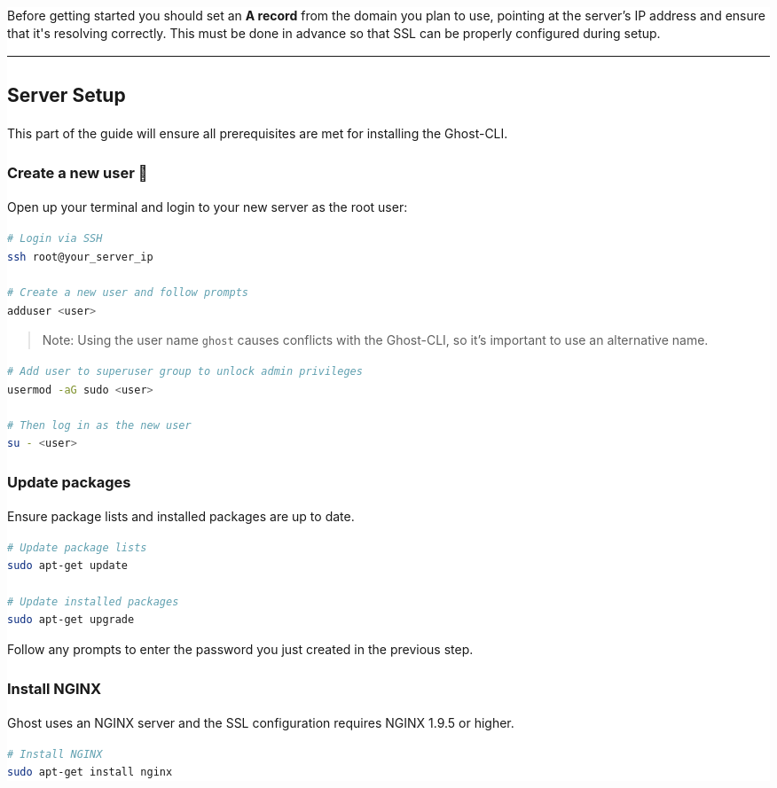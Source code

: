 Before getting started you should set an **A record** from the domain you plan to use, pointing at the server’s IP address and ensure that it's resolving correctly. This must be done in advance so that SSL can be properly configured during setup.


---


## Server Setup

This part of the guide will ensure all prerequisites are met for installing the Ghost-CLI.

### Create a new user 👋

Open up your terminal and login to your new server as the root user:

```bash
# Login via SSH
ssh root@your_server_ip

# Create a new user and follow prompts
adduser <user>
```

> Note: Using the user name `ghost` causes conflicts with the Ghost-CLI, so it’s important to use an alternative name.

```bash
# Add user to superuser group to unlock admin privileges
usermod -aG sudo <user>

# Then log in as the new user
su - <user>
```

### Update packages

Ensure package lists and installed packages are up to date.

```bash
# Update package lists
sudo apt-get update

# Update installed packages
sudo apt-get upgrade
```

Follow any prompts to enter the password you just created in the previous step.

### Install NGINX

Ghost uses an NGINX server and the SSL configuration requires NGINX 1.9.5 or higher.

```bash
# Install NGINX
sudo apt-get install nginx
```
